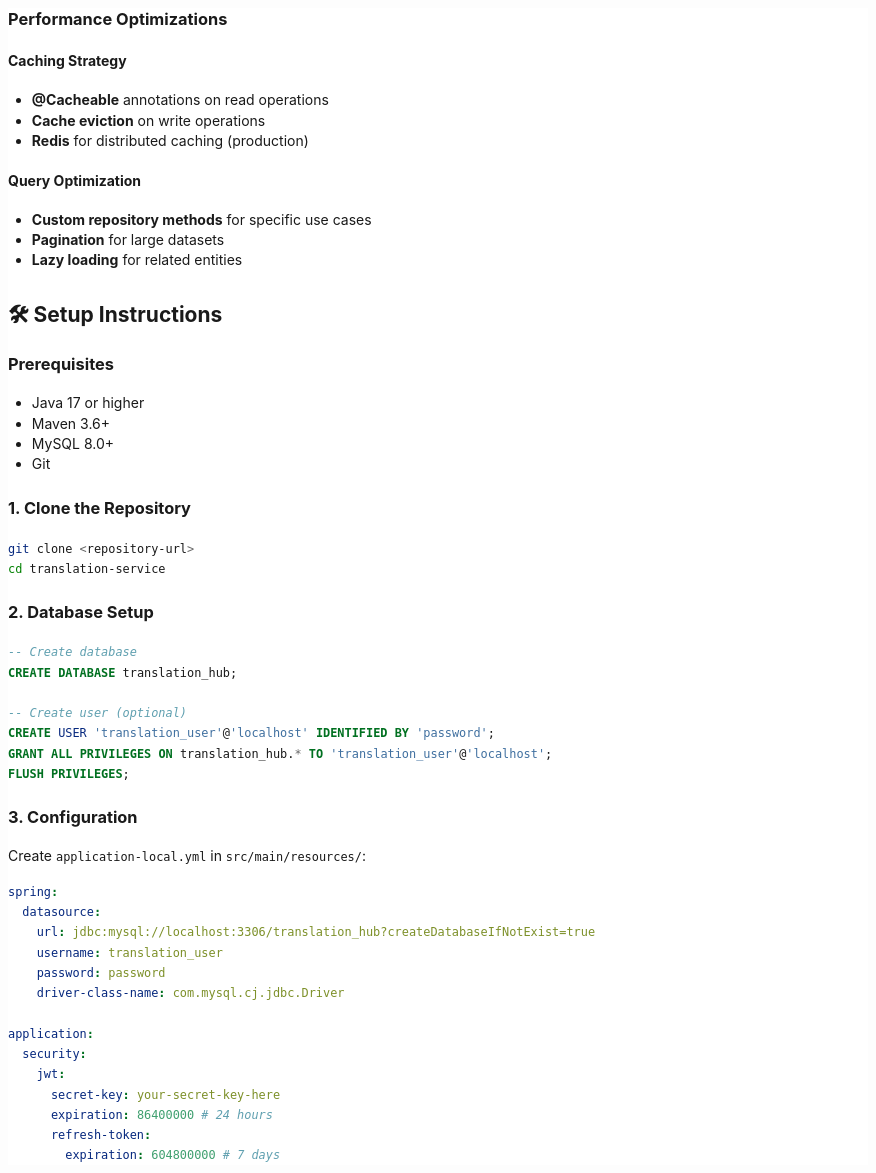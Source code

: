 ### Performance Optimizations

#### Caching Strategy
- **@Cacheable** annotations on read operations
- **Cache eviction** on write operations
- **Redis** for distributed caching (production)

#### Query Optimization
- **Custom repository methods** for specific use cases
- **Pagination** for large datasets
- **Lazy loading** for related entities

## 🛠️ Setup Instructions

### Prerequisites
- Java 17 or higher
- Maven 3.6+
- MySQL 8.0+
- Git

### 1. Clone the Repository
```bash
git clone <repository-url>
cd translation-service
```

### 2. Database Setup
```sql
-- Create database
CREATE DATABASE translation_hub;

-- Create user (optional)
CREATE USER 'translation_user'@'localhost' IDENTIFIED BY 'password';
GRANT ALL PRIVILEGES ON translation_hub.* TO 'translation_user'@'localhost';
FLUSH PRIVILEGES;
```

### 3. Configuration
Create `application-local.yml` in `src/main/resources/`:
```yaml
spring:
  datasource:
    url: jdbc:mysql://localhost:3306/translation_hub?createDatabaseIfNotExist=true
    username: translation_user
    password: password
    driver-class-name: com.mysql.cj.jdbc.Driver

application:
  security:
    jwt:
      secret-key: your-secret-key-here
      expiration: 86400000 # 24 hours
      refresh-token:
        expiration: 604800000 # 7 days
```

